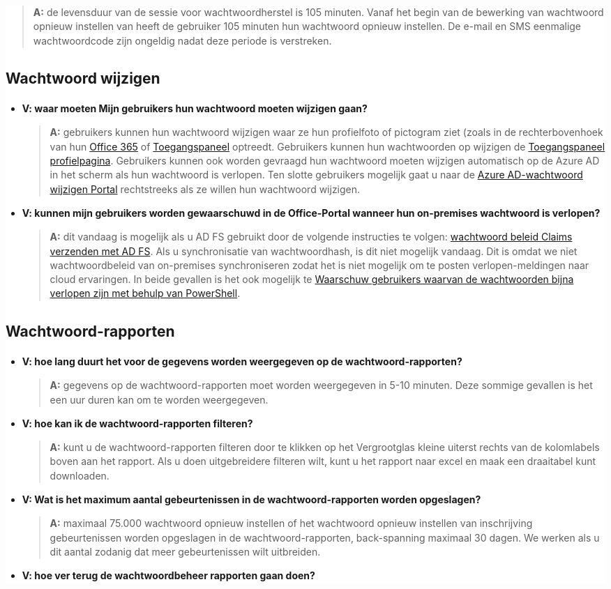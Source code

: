   > **A:** de levensduur van de sessie voor wachtwoordherstel is 105 minuten. Vanaf het begin van de bewerking van wachtwoord opnieuw instellen van heeft de gebruiker 105 minuten hun wachtwoord opnieuw instellen. De e-mail en SMS eenmalige wachtwoordcode zijn ongeldig nadat deze periode is verstreken.
  >
  >

## <a name="password-change"></a>Wachtwoord wijzigen
* **V: waar moeten Mijn gebruikers hun wachtwoord moeten wijzigen gaan?**

  > **A:** gebruikers kunnen hun wachtwoord wijzigen waar ze hun profielfoto of pictogram ziet (zoals in de rechterbovenhoek van hun [Office 365](https://portal.office.com) of [Toegangspaneel](https://myapps.microsoft.com) optreedt. Gebruikers kunnen hun wachtwoorden op wijzigen de [Toegangspaneel profielpagina](https://account.activedirectory.windowsazure.com/r#/profile). Gebruikers kunnen ook worden gevraagd hun wachtwoord moeten wijzigen automatisch op de Azure AD in het scherm als hun wachtwoord is verlopen. Ten slotte gebruikers mogelijk gaat u naar de [Azure AD-wachtwoord wijzigen Portal](https://account.activedirectory.windowsazure.com/ChangePassword.aspx) rechtstreeks als ze willen hun wachtwoord wijzigen.
  >
  >
* **V: kunnen mijn gebruikers worden gewaarschuwd in de Office-Portal wanneer hun on-premises wachtwoord is verlopen?**

  > **A:** dit vandaag is mogelijk als u AD FS gebruikt door de volgende instructies te volgen: [wachtwoord beleid Claims verzenden met AD FS](https://technet.microsoft.com/windows-server-docs/identity/ad-fs/operations/configure-ad-fs-to-send-password-expiry-claims?f=255&MSPPError=-2147217396). Als u synchronisatie van wachtwoordhash, is dit niet mogelijk vandaag. Dit is omdat we niet wachtwoordbeleid van on-premises synchroniseren zodat het is niet mogelijk om te posten verlopen-meldingen naar cloud ervaringen. In beide gevallen is het ook mogelijk te [Waarschuw gebruikers waarvan de wachtwoorden bijna verlopen zijn met behulp van PowerShell](https://social.technet.microsoft.com/wiki/contents/articles/23313.notify-active-directory-users-about-password-expiry-using-powershell.aspx).
  >
  >

## <a name="password-management-reports"></a>Wachtwoord-rapporten
* **V: hoe lang duurt het voor de gegevens worden weergegeven op de wachtwoord-rapporten?**

  > **A:** gegevens op de wachtwoord-rapporten moet worden weergegeven in 5-10 minuten. Deze sommige gevallen is het een uur duren kan om te worden weergegeven.
  >
  >
* **V: hoe kan ik de wachtwoord-rapporten filteren?**

  > **A:** kunt u de wachtwoord-rapporten filteren door te klikken op het Vergrootglas kleine uiterst rechts van de kolomlabels boven aan het rapport. Als u doen uitgebreidere filteren wilt, kunt u het rapport naar excel en maak een draaitabel kunt downloaden.
  >
  >
* **V: Wat is het maximum aantal gebeurtenissen in de wachtwoord-rapporten worden opgeslagen?**

  > **A:** maximaal 75.000 wachtwoord opnieuw instellen of het wachtwoord opnieuw instellen van inschrijving gebeurtenissen worden opgeslagen in de wachtwoord-rapporten, back-spanning maximaal 30 dagen.  We werken als u dit aantal zodanig dat meer gebeurtenissen wilt uitbreiden.
  >
  >
* **V: hoe ver terug de wachtwoordbeheer rapporten gaan doen?**
